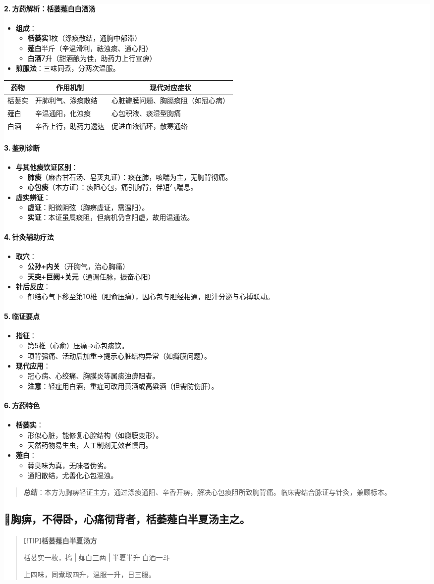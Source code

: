 #### **2. 方药解析：栝蒌薤白白酒汤**  
- **组成**：  
  - **栝蒌实**1枚（涤痰散结，通胸中郁滞）  
  - **薤白**半斤（辛温滑利，祛浊痰、通心阳）  
  - **白酒**7升（甜酒酿为佳，助药力上行宣痹）  
- **煎服法**：三味同煮，分两次温服。  

| 药物      | 作用机制                          | 现代对应症状                     |  
|-----------|-----------------------------------|----------------------------------|  
| 栝蒌实    | 开肺利气、涤痰散结                | 心脏瓣膜问题、胸膈痰阻（如冠心病）|  
| 薤白      | 辛温通阳，化浊痰                  | 心包积液、痰湿型胸痛            |  
| 白酒      | 辛香上行，助药力透达              | 促进血液循环，散寒通络          |  

#### **3. 鉴别诊断**  
- **与其他痰饮证区别**：  
  - **肺痰**（麻杏甘石汤、皂荚丸证）：痰在肺，咳喘为主，无胸背彻痛。  
  - **心包痰**（本方证）：痰阻心包，痛引胸背，伴短气喘息。  
- **虚实辨证**：  
  - **虚证**：阳微阴弦（胸痹虚证，需温阳）。  
  - **实证**：本证虽属痰阻，但病机仍含阳虚，故用温通法。  

#### **4. 针灸辅助疗法**  
- **取穴**：  
  - **公孙+内关**（开胸气，治心胸痛）  
  - **天突+巨阙+关元**（通调任脉，振奋心阳）  
- **针后反应**：  
  - 郁结心气下移至第10椎（胆俞压痛），因心包与胆经相通，胆汁分泌与心搏联动。  

#### **5. 临证要点**  
- **指征**：  
  - 第5椎（心俞）压痛→心包痰饮。  
  - 项背强痛、活动后加重→提示心脏结构异常（如瓣膜问题）。  
- **现代应用**：  
  - 冠心病、心绞痛、胸膜炎等属痰浊痹阻者。  
  - **注意**：轻症用白酒，重症可改用黄酒或高粱酒（但需防伤肝）。  

#### **6. 方药特色**  
- **栝蒌实**：  
  - 形似心脏，能修复心腔结构（如瓣膜变形）。  
  - 天然药物易生虫，人工制剂无效者慎用。  
- **薤白**：  
  - 蒜臭味为真，无味者伪劣。  
  - 通阳散结，尤善化心包湿浊。  

> **总结**：本方为胸痹轻证主方，通过涤痰通阳、辛香开痹，解决心包痰阻所致胸背痛。临床需结合脉证与针灸，兼顾标本。

## 📜胸痹，不得卧，心痛彻背者，栝萎薤白半夏汤主之。

> [!TIP]**栝蒌薤白半夏汤方**
>
> 栝蒌实一枚，捣 | 薤白三两 | 半夏半升 白酒一斗
>
> 上四味，同煮取四升，温服一升，日三服。
